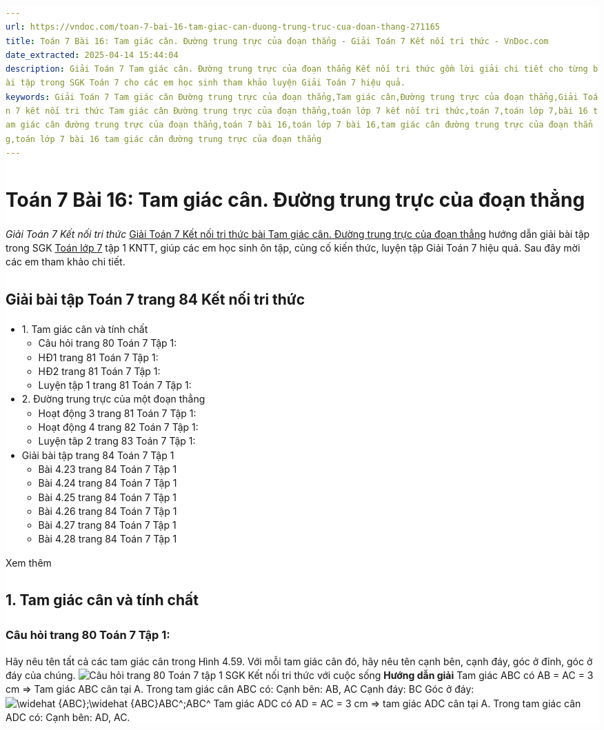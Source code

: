 ```yaml
---
url: https://vndoc.com/toan-7-bai-16-tam-giac-can-duong-trung-truc-cua-doan-thang-271165
title: Toán 7 Bài 16: Tam giác cân. Đường trung trực của đoạn thẳng - Giải Toán 7 Kết nối tri thức - VnDoc.com
date_extracted: 2025-04-14 15:44:04
description: Giải Toán 7 Tam giác cân. Đường trung trực của đoạn thẳng Kết nối tri thức gồm lời giải chi tiết cho từng bài tập trong SGK Toán 7 cho các em học sinh tham khảo luyện Giải Toán 7 hiệu quả.
keywords: Giải Toán 7 Tam giác cân Đường trung trực của đoạn thẳng,Tam giác cân,Đường trung trực của đoạn thẳng,Giải Toán 7 kết nối tri thức Tam giác cân Đường trung trực của đoạn thẳng,toán lớp 7 kết nối tri thức,toán 7,toán lớp 7,bài 16 tam giác cân đường trung trực của đoạn thẳng,toán 7 bài 16,toán lớp 7 bài 16,tam giác cân đường trung trực của đoạn thẳng,toán lớp 7 bài 16 tam giác cân đường trung trực của đoạn thẳng
---
```


# Toán 7 Bài 16: Tam giác cân. Đường trung trực của đoạn thẳng
 _Giải Toán 7 Kết nối tri thức_
[Giải Toán 7 Kết nối tri thức bài Tam giác cân. Đường trung trực của đoạn thẳng](<https://vndoc.com/toan-7-bai-16-tam-giac-can-duong-trung-truc-cua-doan-thang-271165>) hướng dẫn giải bài tập trong SGK [Toán lớp 7](<https://vndoc.com/toan-7-tap-1-kntt>) tập 1 KNTT, giúp các em học sinh ôn tập, củng cố kiến thức, luyện tập Giải Toán 7 hiệu quả. Sau đây mời các em tham khảo chi tiết.
## Giải bài tập Toán 7 trang 84 Kết nối tri thức
  * 1\. Tam giác cân và tính chất
    * Câu hỏi trang 80 Toán 7 Tập 1: 
    * HĐ1 trang 81 Toán 7 Tập 1:
    * HĐ2 trang 81 Toán 7 Tập 1:
    * Luyện tập 1 trang 81 Toán 7 Tập 1:
  * 2\. Đường trung trực của một đoạn thẳng
    * Hoạt động 3 trang 81 Toán 7 Tập 1:
    * Hoạt động 4 trang 82 Toán 7 Tập 1:
    * Luyện tâp 2 trang 83 Toán 7 Tập 1:
  * Giải bài tập trang 84 Toán 7 Tập 1
    * Bài 4.23 trang 84 Toán 7 Tập 1
    * Bài 4.24 trang 84 Toán 7 Tập 1
    * Bài 4.25 trang 84 Toán 7 Tập 1
    * Bài 4.26 trang 84 Toán 7 Tập 1
    * Bài 4.27 trang 84 Toán 7 Tập 1
    * Bài 4.28 trang 84 Toán 7 Tập 1

Xem thêm
## **1\. Tam giác cân và tính chất**
### Câu hỏi trang 80 Toán 7 Tập 1:
Hãy nêu tên tất cả các tam giác cân trong Hình 4.59. Với mỗi tam giác cân đó, hãy nêu tên cạnh bên, cạnh đáy, góc ở đỉnh, góc ở đáy của chúng.
![Câu hỏi trang 80 Toán 7 tập 1 SGK Kết nối tri thức với cuộc sống](https://i.vdoc.vn/data/image/2023/11/22/Cau-hoi-trang-80-Toan-7-tap-1-SGK-Ket-noi-tri-thuc-voi-cuoc-song.png)
**Hướng dẫn giải**
Tam giác ABC có AB = AC = 3 cm
=> Tam giác ABC cân tại A.
Trong tam giác cân ABC có:
Cạnh bên: AB, AC
Cạnh đáy: BC
Góc ở đáy: ![\\widehat {ABC};\\widehat {ABC}](https://i.vdoc.vn/data/image/blank.png)ABC^;ABC^
Tam giác ADC có AD = AC = 3 cm
=> tam giác ADC cân tại A.
Trong tam giác cân ADC có:
Cạnh bên: AD, AC.